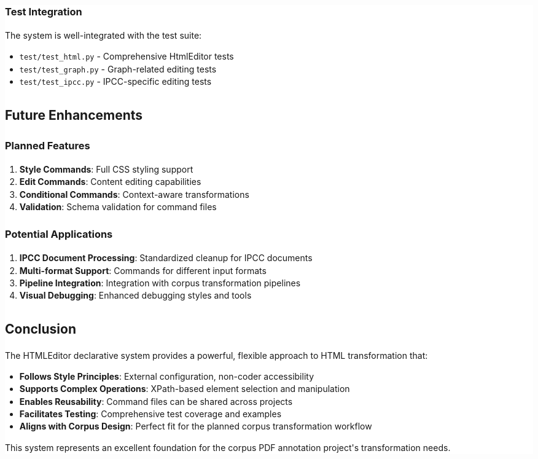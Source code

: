 ### Test Integration
The system is well-integrated with the test suite:
- `test/test_html.py` - Comprehensive HtmlEditor tests
- `test/test_graph.py` - Graph-related editing tests
- `test/test_ipcc.py` - IPCC-specific editing tests

## Future Enhancements

### Planned Features
1. **Style Commands**: Full CSS styling support
2. **Edit Commands**: Content editing capabilities
3. **Conditional Commands**: Context-aware transformations
4. **Validation**: Schema validation for command files

### Potential Applications
1. **IPCC Document Processing**: Standardized cleanup for IPCC documents
2. **Multi-format Support**: Commands for different input formats
3. **Pipeline Integration**: Integration with corpus transformation pipelines
4. **Visual Debugging**: Enhanced debugging styles and tools

## Conclusion

The HTMLEditor declarative system provides a powerful, flexible approach to HTML transformation that:
- **Follows Style Principles**: External configuration, non-coder accessibility
- **Supports Complex Operations**: XPath-based element selection and manipulation
- **Enables Reusability**: Command files can be shared across projects
- **Facilitates Testing**: Comprehensive test coverage and examples
- **Aligns with Corpus Design**: Perfect fit for the planned corpus transformation workflow

This system represents an excellent foundation for the corpus PDF annotation project's transformation needs. 